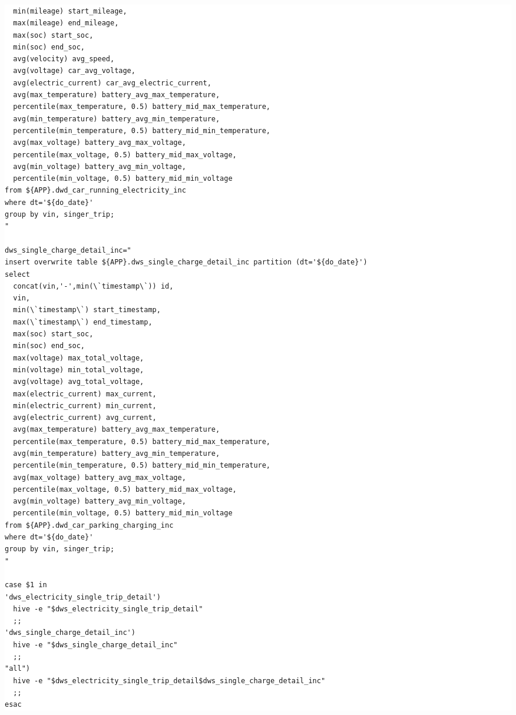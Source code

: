 ```shell
  min(mileage) start_mileage,
  max(mileage) end_mileage,
  max(soc) start_soc,
  min(soc) end_soc,
  avg(velocity) avg_speed,
  avg(voltage) car_avg_voltage,
  avg(electric_current) car_avg_electric_current,
  avg(max_temperature) battery_avg_max_temperature,
  percentile(max_temperature, 0.5) battery_mid_max_temperature,
  avg(min_temperature) battery_avg_min_temperature,
  percentile(min_temperature, 0.5) battery_mid_min_temperature,
  avg(max_voltage) battery_avg_max_voltage,
  percentile(max_voltage, 0.5) battery_mid_max_voltage,
  avg(min_voltage) battery_avg_min_voltage,
  percentile(min_voltage, 0.5) battery_mid_min_voltage
from ${APP}.dwd_car_running_electricity_inc
where dt='${do_date}'
group by vin, singer_trip;
"

dws_single_charge_detail_inc="
insert overwrite table ${APP}.dws_single_charge_detail_inc partition (dt='${do_date}')
select
  concat(vin,'-',min(\`timestamp\`)) id,
  vin,
  min(\`timestamp\`) start_timestamp,
  max(\`timestamp\`) end_timestamp,
  max(soc) start_soc,
  min(soc) end_soc,
  max(voltage) max_total_voltage,
  min(voltage) min_total_voltage,
  avg(voltage) avg_total_voltage,
  max(electric_current) max_current,
  min(electric_current) min_current,
  avg(electric_current) avg_current,
  avg(max_temperature) battery_avg_max_temperature,
  percentile(max_temperature, 0.5) battery_mid_max_temperature,
  avg(min_temperature) battery_avg_min_temperature,
  percentile(min_temperature, 0.5) battery_mid_min_temperature,
  avg(max_voltage) battery_avg_max_voltage,
  percentile(max_voltage, 0.5) battery_mid_max_voltage,
  avg(min_voltage) battery_avg_min_voltage,
  percentile(min_voltage, 0.5) battery_mid_min_voltage
from ${APP}.dwd_car_parking_charging_inc
where dt='${do_date}'
group by vin, singer_trip;
"

case $1 in
'dws_electricity_single_trip_detail')
  hive -e "$dws_electricity_single_trip_detail"
  ;;
'dws_single_charge_detail_inc')
  hive -e "$dws_single_charge_detail_inc"
  ;;
"all")
  hive -e "$dws_electricity_single_trip_detail$dws_single_charge_detail_inc"
  ;;
esac
```
